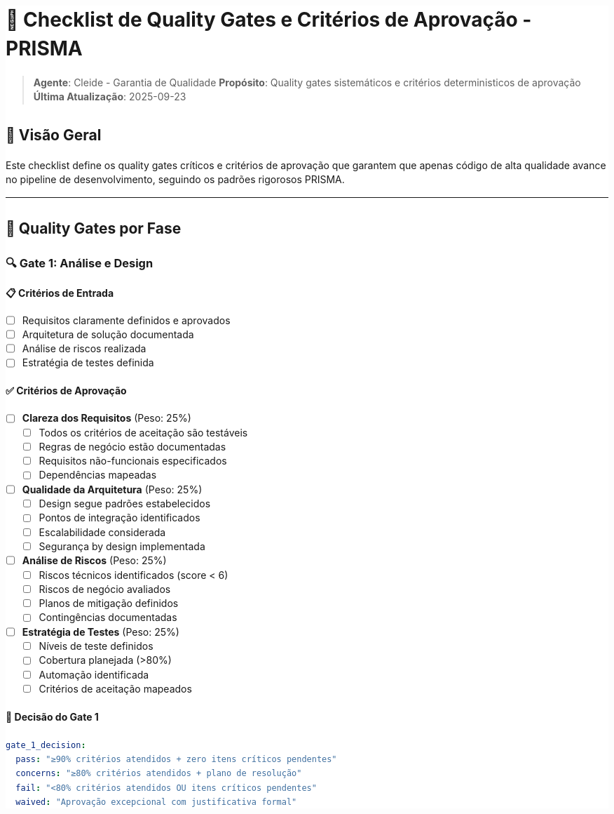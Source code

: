 # 🚪 Checklist de Quality Gates e Critérios de Aprovação - PRISMA

> **Agente**: Cleide - Garantia de Qualidade
> **Propósito**: Quality gates sistemáticos e critérios deterministicos de aprovação
> **Última Atualização**: 2025-09-23

## 🎯 Visão Geral

Este checklist define os quality gates críticos e critérios de aprovação que garantem que apenas código de alta qualidade avance no pipeline de desenvolvimento, seguindo os padrões rigorosos PRISMA.

---

## 🚪 Quality Gates por Fase

### 🔍 **Gate 1: Análise e Design**

#### 📋 **Critérios de Entrada**
- [ ] Requisitos claramente definidos e aprovados
- [ ] Arquitetura de solução documentada
- [ ] Análise de riscos realizada
- [ ] Estratégia de testes definida

#### ✅ **Critérios de Aprovação**
- [ ] **Clareza dos Requisitos** (Peso: 25%)
  - [ ] Todos os critérios de aceitação são testáveis
  - [ ] Regras de negócio estão documentadas
  - [ ] Requisitos não-funcionais especificados
  - [ ] Dependências mapeadas

- [ ] **Qualidade da Arquitetura** (Peso: 25%)
  - [ ] Design segue padrões estabelecidos
  - [ ] Pontos de integração identificados
  - [ ] Escalabilidade considerada
  - [ ] Segurança by design implementada

- [ ] **Análise de Riscos** (Peso: 25%)
  - [ ] Riscos técnicos identificados (score < 6)
  - [ ] Riscos de negócio avaliados
  - [ ] Planos de mitigação definidos
  - [ ] Contingências documentadas

- [ ] **Estratégia de Testes** (Peso: 25%)
  - [ ] Níveis de teste definidos
  - [ ] Cobertura planejada (>80%)
  - [ ] Automação identificada
  - [ ] Critérios de aceitação mapeados

#### 🎯 **Decisão do Gate 1**
```yaml
gate_1_decision:
  pass: "≥90% critérios atendidos + zero itens críticos pendentes"
  concerns: "≥80% critérios atendidos + plano de resolução"
  fail: "<80% critérios atendidos OU itens críticos pendentes"
  waived: "Aprovação excepcional com justificativa formal"
```
